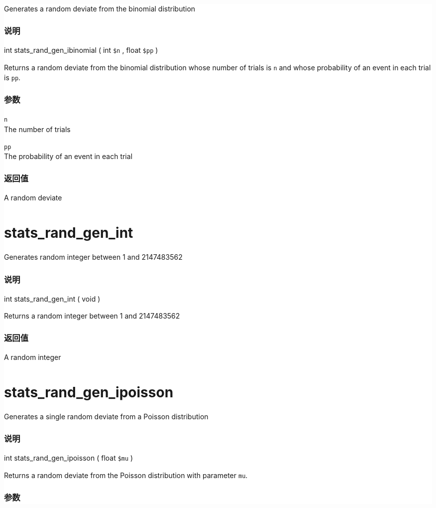 Generates a random deviate from the binomial distribution

### 说明

<span class="type">int</span> <span
class="methodname">stats\_rand\_gen\_ibinomial</span> ( <span
class="methodparam"><span class="type">int</span> `$n`</span> , <span
class="methodparam"><span class="type">float</span> `$pp`</span> )

Returns a random deviate from the binomial distribution whose number of
trials is `n` and whose probability of an event in each trial is `pp`.

### 参数

`n`  
The number of trials

`pp`  
The probability of an event in each trial

### 返回值

A random deviate

stats\_rand\_gen\_int
=====================

Generates random integer between 1 and 2147483562

### 说明

<span class="type">int</span> <span
class="methodname">stats\_rand\_gen\_int</span> ( <span
class="methodparam">void</span> )

Returns a random integer between 1 and 2147483562

### 返回值

A random integer

stats\_rand\_gen\_ipoisson
==========================

Generates a single random deviate from a Poisson distribution

### 说明

<span class="type">int</span> <span
class="methodname">stats\_rand\_gen\_ipoisson</span> ( <span
class="methodparam"><span class="type">float</span> `$mu`</span> )

Returns a random deviate from the Poisson distribution with parameter
`mu`.

### 参数
